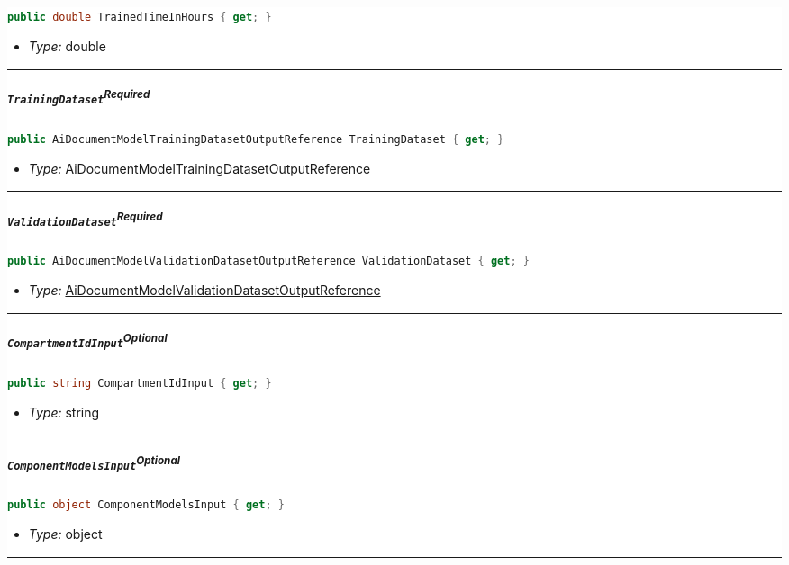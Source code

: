 ```csharp
public double TrainedTimeInHours { get; }
```

- *Type:* double

---

##### `TrainingDataset`<sup>Required</sup> <a name="TrainingDataset" id="rhizo-co-terraform-provider-oci.aiDocumentModel.AiDocumentModel.property.trainingDataset"></a>

```csharp
public AiDocumentModelTrainingDatasetOutputReference TrainingDataset { get; }
```

- *Type:* <a href="#rhizo-co-terraform-provider-oci.aiDocumentModel.AiDocumentModelTrainingDatasetOutputReference">AiDocumentModelTrainingDatasetOutputReference</a>

---

##### `ValidationDataset`<sup>Required</sup> <a name="ValidationDataset" id="rhizo-co-terraform-provider-oci.aiDocumentModel.AiDocumentModel.property.validationDataset"></a>

```csharp
public AiDocumentModelValidationDatasetOutputReference ValidationDataset { get; }
```

- *Type:* <a href="#rhizo-co-terraform-provider-oci.aiDocumentModel.AiDocumentModelValidationDatasetOutputReference">AiDocumentModelValidationDatasetOutputReference</a>

---

##### `CompartmentIdInput`<sup>Optional</sup> <a name="CompartmentIdInput" id="rhizo-co-terraform-provider-oci.aiDocumentModel.AiDocumentModel.property.compartmentIdInput"></a>

```csharp
public string CompartmentIdInput { get; }
```

- *Type:* string

---

##### `ComponentModelsInput`<sup>Optional</sup> <a name="ComponentModelsInput" id="rhizo-co-terraform-provider-oci.aiDocumentModel.AiDocumentModel.property.componentModelsInput"></a>

```csharp
public object ComponentModelsInput { get; }
```

- *Type:* object

---
